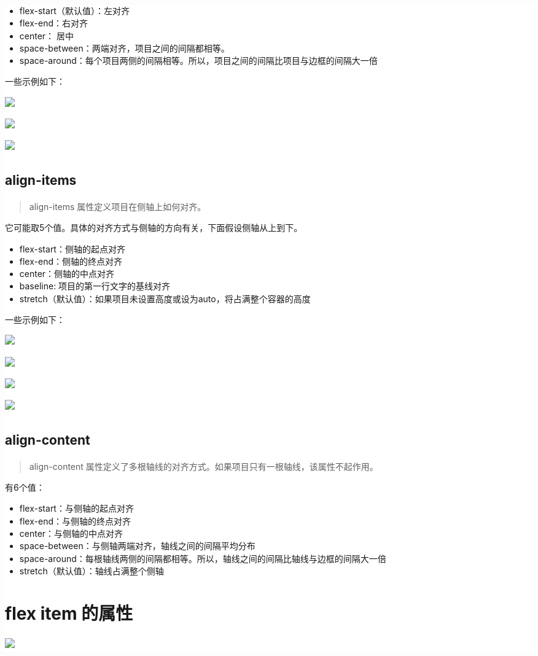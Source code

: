 -  flex-start（默认值）：左对齐
-  flex-end：右对齐
-  center： 居中
-  space-between：两端对齐，项目之间的间隔都相等。
-  space-around：每个项目两侧的间隔相等。所以，项目之间的间隔比项目与边框的间隔大一倍

一些示例如下：

![](https://upload-images.jianshu.io/upload_images/16527477-6078f05011f9b5b8.png?imageMogr2/auto-orient/strip%7CimageView2/2/w/1240)

![](https://upload-images.jianshu.io/upload_images/16527477-1ddd0f1311976739.png?imageMogr2/auto-orient/strip%7CimageView2/2/w/1240)

![](https://upload-images.jianshu.io/upload_images/16527477-baf0ed21275b61c0.png?imageMogr2/auto-orient/strip%7CimageView2/2/w/1240)

##  align-items
>align-items 属性定义项目在侧轴上如何对齐。

它可能取5个值。具体的对齐方式与侧轴的方向有关，下面假设侧轴从上到下。
-  flex-start：侧轴的起点对齐
-  flex-end：侧轴的终点对齐
-  center：侧轴的中点对齐
-  baseline: 项目的第一行文字的基线对齐
-  stretch（默认值）：如果项目未设置高度或设为auto，将占满整个容器的高度

一些示例如下：

![](https://upload-images.jianshu.io/upload_images/16527477-7ec1fff2e977b7a8.png?imageMogr2/auto-orient/strip%7CimageView2/2/w/1240)

![](https://upload-images.jianshu.io/upload_images/16527477-af8220f4db617d27.png?imageMogr2/auto-orient/strip%7CimageView2/2/w/1240)

![](https://upload-images.jianshu.io/upload_images/16527477-60f16e51bdcabcd4.png?imageMogr2/auto-orient/strip%7CimageView2/2/w/1240)

![](https://upload-images.jianshu.io/upload_images/16527477-a13c08c889531d3b.png?imageMogr2/auto-orient/strip%7CimageView2/2/w/1240)

##  align-content
>align-content 属性定义了多根轴线的对齐方式。如果项目只有一根轴线，该属性不起作用。

有6个值：
-  flex-start：与侧轴的起点对齐
-  flex-end：与侧轴的终点对齐
-  center：与侧轴的中点对齐
-  space-between：与侧轴两端对齐，轴线之间的间隔平均分布
-  space-around：每根轴线两侧的间隔都相等。所以，轴线之间的间隔比轴线与边框的间隔大一倍
-  stretch（默认值）：轴线占满整个侧轴



#  flex item 的属性

![](https://upload-images.jianshu.io/upload_images/16527477-a927350d96405df6.png?imageMogr2/auto-orient/strip%7CimageView2/2/w/1240)
